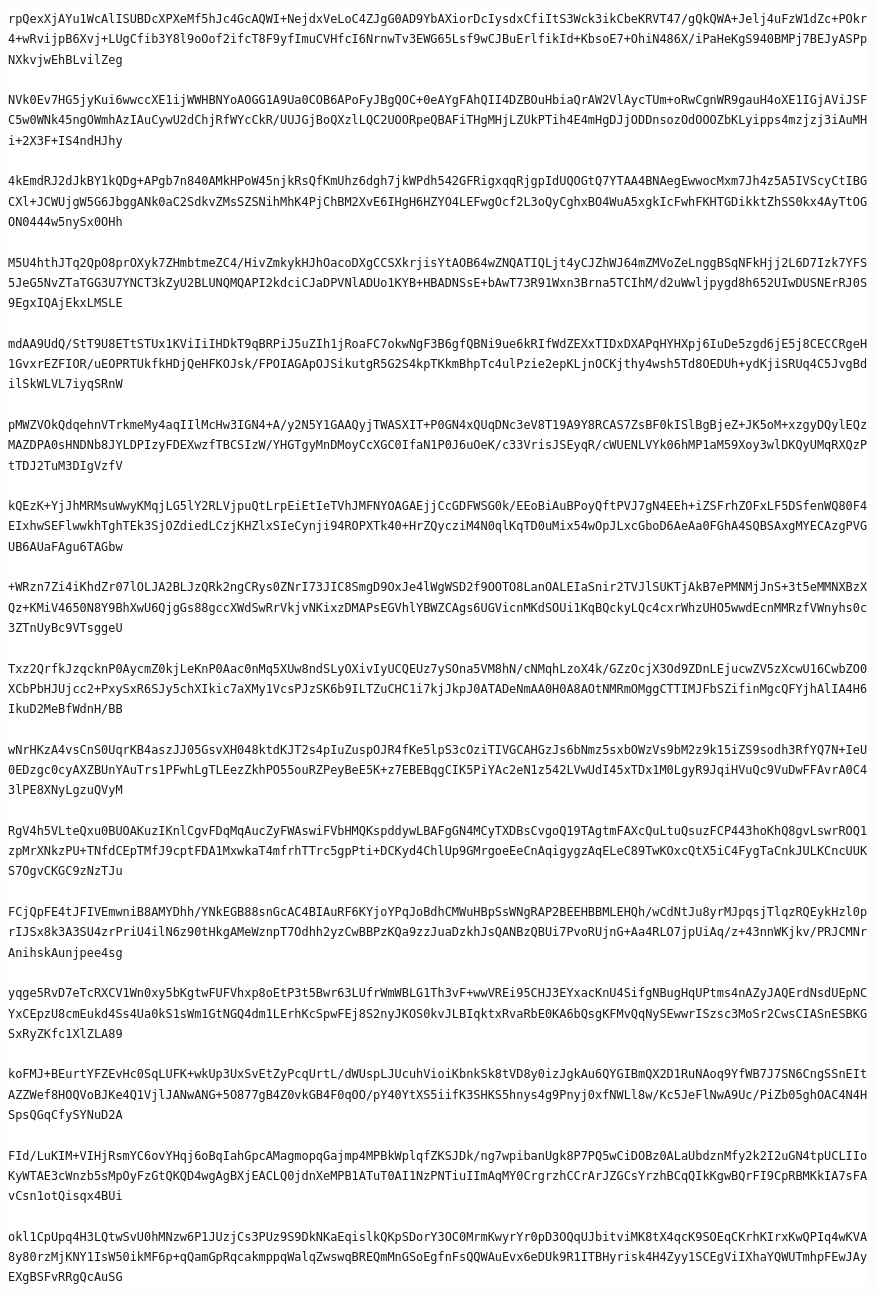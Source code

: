 ```compressed-json
rpQexXjAYu1WcAlISUBDcXPXeMf5hJc4GcAQWI+NejdxVeLoC4ZJgG0AD9YbAXiorDcIysdxCfiItS3Wck3ikCbeKRVT47/gQkQWA+Jelj4uFzW1dZc+POkr4+wRvijpB6Xvj+LUgCfib3Y8l9oOof2ifcT8F9yfImuCVHfcI6NrnwTv3EWG65Lsf9wCJBuErlfikId+KbsoE7+OhiN486X/iPaHeKgS940BMPj7BEJyASPpNXkvjwEhBLvilZeg

NVk0Ev7HG5jyKui6wwccXE1ijWWHBNYoAOGG1A9Ua0COB6APoFyJBgQOC+0eAYgFAhQII4DZBOuHbiaQrAW2VlAycTUm+oRwCgnWR9gauH4oXE1IGjAViJSFC5w0WNk45ngOWmhAzIAuCywU2dChjRfWYcCkR/UUJGjBoQXzlLQC2UOORpeQBAFiTHgMHjLZUkPTih4E4mHgDJjODDnsozOdOOOZbKLyipps4mzjzj3iAuMHi+2X3F+IS4ndHJhy

4kEmdRJ2dJkBY1kQDg+APgb7n840AMkHPoW45njkRsQfKmUhz6dgh7jkWPdh542GFRigxqqRjgpIdUQOGtQ7YTAA4BNAegEwwocMxm7Jh4z5A5IVScyCtIBGCXl+JCWUjgW5G6JbggANk0aC2SdkvZMsSZSNihMhK4PjChBM2XvE6IHgH6HZYO4LEFwgOcf2L3oQyCghxBO4WuA5xgkIcFwhFKHTGDikktZhSS0kx4AyTtOGON0444w5nySx0OHh

M5U4hthJTq2QpO8prOXyk7ZHmbtmeZC4/HivZmkykHJhOacoDXgCCSXkrjisYtAOB64wZNQATIQLjt4yCJZhWJ64mZMVoZeLnggBSqNFkHjj2L6D7Izk7YFS5JeG5NvZTaTGG3U7YNCT3kZyU2BLUNQMQAPI2kdciCJaDPVNlADUo1KYB+HBADNSsE+bAwT73R91Wxn3Brna5TCIhM/d2uWwljpygd8h652UIwDUSNErRJ0S9EgxIQAjEkxLMSLE

mdAA9UdQ/StT9U8ETtSTUx1KViIiIHDkT9qBRPiJ5uZIh1jRoaFC7okwNgF3B6gfQBNi9ue6kRIfWdZEXxTIDxDXAPqHYHXpj6IuDe5zgd6jE5j8CECCRgeH1GvxrEZFIOR/uEOPRTUkfkHDjQeHFKOJsk/FPOIAGApOJSikutgR5G2S4kpTKkmBhpTc4ulPzie2epKLjnOCKjthy4wsh5Td8OEDUh+ydKjiSRUq4C5JvgBdilSkWLVL7iyqSRnW

pMWZVOkQdqehnVTrkmeMy4aqIIlMcHw3IGN4+A/y2N5Y1GAAQyjTWASXIT+P0GN4xQUqDNc3eV8T19A9Y8RCAS7ZsBF0kISlBgBjeZ+JK5oM+xzgyDQylEQzMAZDPA0sHNDNb8JYLDPIzyFDEXwzfTBCSIzW/YHGTgyMnDMoyCcXGC0IfaN1P0J6uOeK/c33VrisJSEyqR/cWUENLVYk06hMP1aM59Xoy3wlDKQyUMqRXQzPtTDJ2TuM3DIgVzfV

kQEzK+YjJhMRMsuWwyKMqjLG5lY2RLVjpuQtLrpEiEtIeTVhJMFNYOAGAEjjCcGDFWSG0k/EEoBiAuBPoyQftPVJ7gN4EEh+iZSFrhZOFxLF5DSfenWQ80F4EIxhwSEFlwwkhTghTEk3SjOZdiedLCzjKHZlxSIeCynji94ROPXTk40+HrZQycziM4N0qlKqTD0uMix54wOpJLxcGboD6AeAa0FGhA4SQBSAxgMYECAzgPVGUB6AUaFAgu6TAGbw

+WRzn7Zi4iKhdZr07lOLJA2BLJzQRk2ngCRys0ZNrI73JIC8SmgD9OxJe4lWgWSD2f9OOTO8LanOALEIaSnir2TVJlSUKTjAkB7ePMNMjJnS+3t5eMMNXBzXQz+KMiV4650N8Y9BhXwU6QjgGs88gccXWdSwRrVkjvNKixzDMAPsEGVhlYBWZCAgs6UGVicnMKdSOUi1KqBQckyLQc4cxrWhzUHO5wwdEcnMMRzfVWnyhs0c3ZTnUyBc9VTsggeU

Txz2QrfkJzqcknP0AycmZ0kjLeKnP0Aac0nMq5XUw8ndSLyOXivIyUCQEUz7ySOna5VM8hN/cNMqhLzoX4k/GZzOcjX3Od9ZDnLEjucwZV5zXcwU16CwbZO0XCbPbHJUjcc2+PxySxR6SJy5chXIkic7aXMy1VcsPJzSK6b9ILTZuCHC1i7kjJkpJ0ATADeNmAA0H0A8AOtNMRmOMggCTTIMJFbSZifinMgcQFYjhAlIA4H6IkuD2MeBfWdnH/BB

wNrHKzA4vsCnS0UqrKB4aszJJ05GsvXH048ktdKJT2s4pIuZuspOJR4fKe5lpS3cOziTIVGCAHGzJs6bNmz5sxbOWzVs9bM2z9k15iZS9sodh3RfYQ7N+IeU0EDzgc0cyAXZBUnYAuTrs1PFwhLgTLEezZkhPO55ouRZPeyBeE5K+z7EBEBqgCIK5PiYAc2eN1z542LVwUdI45xTDx1M0LgyR9JqiHVuQc9VuDwFFAvrA0C43lPE8XNyLgzuQVyM

RgV4h5VLteQxu0BUOAKuzIKnlCgvFDqMqAucZyFWAswiFVbHMQKspddywLBAFgGN4MCyTXDBsCvgoQ19TAgtmFAXcQuLtuQsuzFCP443hoKhQ8gvLswrROQ1zpMrXNkzPU+TNfdCEpTMfJ9cptFDA1MxwkaT4mfrhTTrc5gpPti+DCKyd4ChlUp9GMrgoeEeCnAqigygzAqELeC89TwKOxcQtX5iC4FygTaCnkJULKCncUUKS7OgvCKGC9zNzTJu

FCjQpFE4tJFIVEmwniB8AMYDhh/YNkEGB88snGcAC4BIAuRF6KYjoYPqJoBdhCMWuHBpSsWNgRAP2BEEHBBMLEHQh/wCdNtJu8yrMJpqsjTlqzRQEykHzl0prIJSx8k3A3SU4zrPriU4ilN6z90tHkgAMeWznpT7Odhh2yzCwBBPzKQa9zzJuaDzkhJsQANBzQBUi7PvoRUjnG+Aa4RLO7jpUiAq/z+43nnWKjkv/PRJCMNrAnihskAunjpee4sg

yqge5RvD7eTcRXCV1Wn0xy5bKgtwFUFVhxp8oEtP3t5Bwr63LUfrWmWBLG1Th3vF+wwVREi95CHJ3EYxacKnU4SifgNBugHqUPtms4nAZyJAQErdNsdUEpNCYxCEpzU8cmEukd4Ss4Ua0kS1sWm1GtNGQ4dm1LErhKcSpwFEj8S2nyJKOS0kvJLBIqktxRvaRbE0KA6bQsgKFMvQqNySEwwrISzsc3MoSr2CwsCIASnESBKGSxRyZKfc1XlZLA89

koFMJ+BEurtYFZEvHc0SqLUFK+wkUp3UxSvEtZyPcqUrtL/dWUspLJUcuhVioiKbnkSk8tVD8y0izJgkAu6QYGIBmQX2D1RuNAoq9YfWB7J7SN6CngSSnEItAZZWef8HOQVoBJKe4Q1VjlJANwANG+5O877gB4Z0vkGB4F0qOO/pY40YtXS5iifK3SHKS5hnys4g9Pnyj0xfNWLl8w/Kc5JeFlNwA9Uc/PiZb05ghOAC4N4HSpsQGqCfySYNuD2A

FId/LuKIM+VIHjRsmYC6ovYHqj6oBqIahGpcAMagmopqGajmp4MPBkWplqfZKSJDk/ng7wpibanUgk8P7PQ5wCiDOBz0ALaUbdznMfy2k2I2uGN4tpUCLIIoKyWTAE3cWnzb5sMpOyFzGtQKQD4wgAgBXjEACLQ0jdnXeMPB1ATuT0AI1NzPNTiuIImAqMY0CrgrzhCCrArJZGCsYrzhBCqQIkKgwBQrFI9CpRBMKkIA7sFAvCsn1otQisqx4BUi

okl1CpUpq4H3LQtwSvU0hMNzw6P1JUzjCs3PUz9S9DkNKaEqislkQKpSDorY3OC0MrmKwyrYr0pD3OQqUJbitviMK8tX4qcK9SOEqCKrhKIrxKwQPIq4wKVA8y80rzMjKNY1IsW50ikMF6p+qQamGpRqcakmppqWalqZwswqBREQmMnGSoEgfnFsQQWAuEvx6eDUk9R1ITBHyrisk4H4Zyy1SCEgViIXhaYQWUTmhpFEwJAyEXgBSFvRRgQcAuSG
```